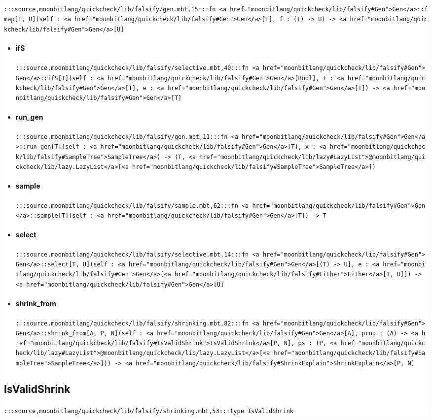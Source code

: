   ```moonbit
  :::source,moonbitlang/quickcheck/lib/falsify/gen.mbt,15:::fn <a href="moonbitlang/quickcheck/lib/falsify#Gen">Gen</a>::fmap[T, U](self : <a href="moonbitlang/quickcheck/lib/falsify#Gen">Gen</a>[T], f : (T) -> U) -> <a href="moonbitlang/quickcheck/lib/falsify#Gen">Gen</a>[U]
  ```
  > 
- #### ifS
  ```moonbit
  :::source,moonbitlang/quickcheck/lib/falsify/selective.mbt,40:::fn <a href="moonbitlang/quickcheck/lib/falsify#Gen">Gen</a>::ifS[T](self : <a href="moonbitlang/quickcheck/lib/falsify#Gen">Gen</a>[Bool], t : <a href="moonbitlang/quickcheck/lib/falsify#Gen">Gen</a>[T], e : <a href="moonbitlang/quickcheck/lib/falsify#Gen">Gen</a>[T]) -> <a href="moonbitlang/quickcheck/lib/falsify#Gen">Gen</a>[T]
  ```
  > 
- #### run\_gen
  ```moonbit
  :::source,moonbitlang/quickcheck/lib/falsify/gen.mbt,11:::fn <a href="moonbitlang/quickcheck/lib/falsify#Gen">Gen</a>::run_gen[T](self : <a href="moonbitlang/quickcheck/lib/falsify#Gen">Gen</a>[T], x : <a href="moonbitlang/quickcheck/lib/falsify#SampleTree">SampleTree</a>) -> (T, <a href="moonbitlang/quickcheck/lib/lazy#LazyList">@moonbitlang/quickcheck/lib/lazy.LazyList</a>[<a href="moonbitlang/quickcheck/lib/falsify#SampleTree">SampleTree</a>])
  ```
  > 
- #### sample
  ```moonbit
  :::source,moonbitlang/quickcheck/lib/falsify/sample.mbt,62:::fn <a href="moonbitlang/quickcheck/lib/falsify#Gen">Gen</a>::sample[T](self : <a href="moonbitlang/quickcheck/lib/falsify#Gen">Gen</a>[T]) -> T
  ```
  > 
- #### select
  ```moonbit
  :::source,moonbitlang/quickcheck/lib/falsify/selective.mbt,14:::fn <a href="moonbitlang/quickcheck/lib/falsify#Gen">Gen</a>::select[T, U](self : <a href="moonbitlang/quickcheck/lib/falsify#Gen">Gen</a>[(T) -> U], e : <a href="moonbitlang/quickcheck/lib/falsify#Gen">Gen</a>[<a href="moonbitlang/quickcheck/lib/falsify#Either">Either</a>[T, U]]) -> <a href="moonbitlang/quickcheck/lib/falsify#Gen">Gen</a>[U]
  ```
  > 
- #### shrink\_from
  ```moonbit
  :::source,moonbitlang/quickcheck/lib/falsify/shrinking.mbt,82:::fn <a href="moonbitlang/quickcheck/lib/falsify#Gen">Gen</a>::shrink_from[A, P, N](self : <a href="moonbitlang/quickcheck/lib/falsify#Gen">Gen</a>[A], prop : (A) -> <a href="moonbitlang/quickcheck/lib/falsify#IsValidShrink">IsValidShrink</a>[P, N], ps : (P, <a href="moonbitlang/quickcheck/lib/lazy#LazyList">@moonbitlang/quickcheck/lib/lazy.LazyList</a>[<a href="moonbitlang/quickcheck/lib/falsify#SampleTree">SampleTree</a>])) -> <a href="moonbitlang/quickcheck/lib/falsify#ShrinkExplain">ShrinkExplain</a>[P, N]
  ```
  > 

## IsValidShrink

```moonbit
:::source,moonbitlang/quickcheck/lib/falsify/shrinking.mbt,53:::type IsValidShrink
```
